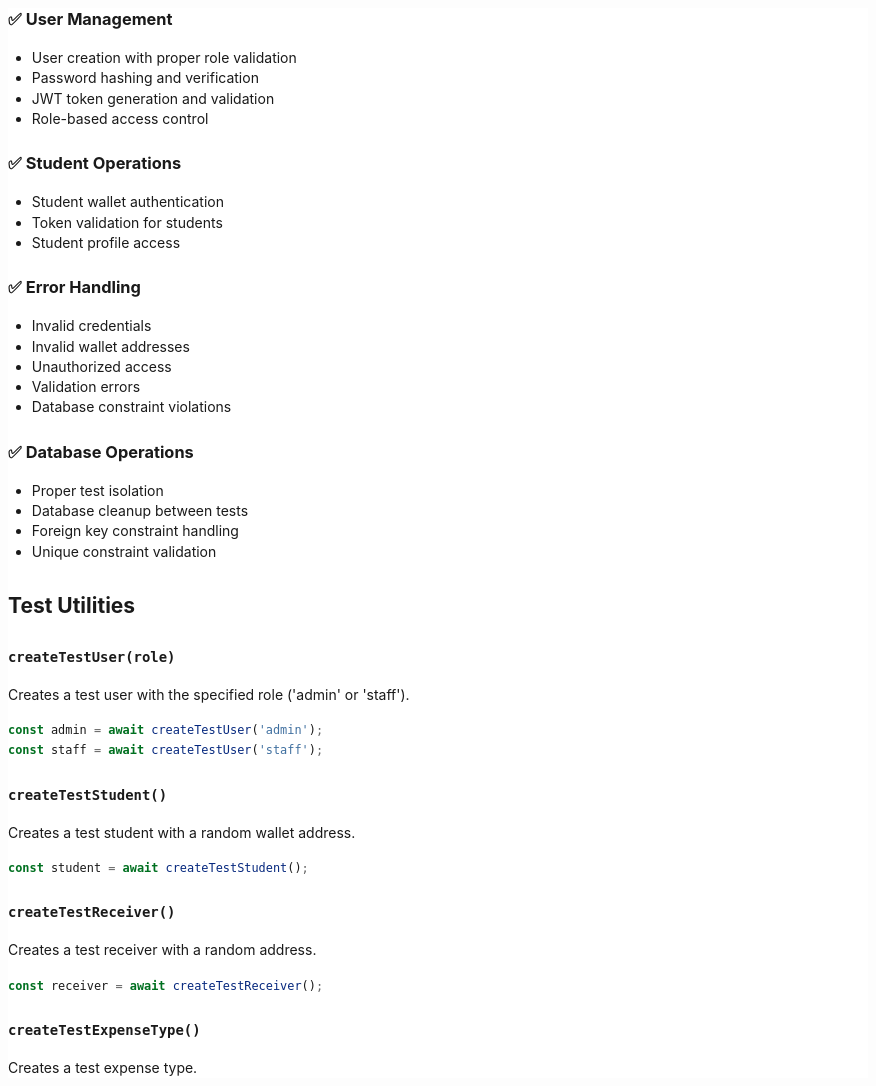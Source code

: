 ### ✅ User Management
- User creation with proper role validation
- Password hashing and verification
- JWT token generation and validation
- Role-based access control

### ✅ Student Operations
- Student wallet authentication
- Token validation for students
- Student profile access

### ✅ Error Handling
- Invalid credentials
- Invalid wallet addresses
- Unauthorized access
- Validation errors
- Database constraint violations

### ✅ Database Operations
- Proper test isolation
- Database cleanup between tests
- Foreign key constraint handling
- Unique constraint validation

## Test Utilities

### `createTestUser(role)`
Creates a test user with the specified role ('admin' or 'staff').

```typescript
const admin = await createTestUser('admin');
const staff = await createTestUser('staff');
```

### `createTestStudent()`
Creates a test student with a random wallet address.

```typescript
const student = await createTestStudent();
```

### `createTestReceiver()`
Creates a test receiver with a random address.

```typescript
const receiver = await createTestReceiver();
```

### `createTestExpenseType()`
Creates a test expense type.

